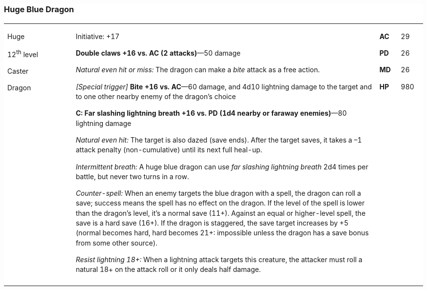 <td></td>
</tr>
</tbody>
</table>

### Huge Blue Dragon

<table>
<colgroup>
<col style="width: 16%" />
<col style="width: 71%" />
<col style="width: 5%" />
<col style="width: 6%" />
</colgroup>
<tbody>
<tr class="odd">
<td><p>Huge</p>
<p>12<sup>th</sup> level</p>
<p>Caster</p>
<p>Dragon</p></td>
<td><p>Initiative: +17</p>
<p><strong>Double claws +16 vs. AC (2 attacks)</strong>—50 damage</p>
<p><em>Natural even hit or miss:</em> The dragon can make a
<em>bite</em> attack as a free action.</p>
<p><em>[Special trigger]</em> <strong>Bite +16 vs. AC</strong>—60
damage, and 4d10 lightning damage to the target and to one other nearby
enemy of the dragon’s choice</p>
<p><strong>C: Far slashing lightning breath +16 vs. PD (1d4 nearby or
faraway enemies)</strong>—80 lightning damage</p>
<p><em>Natural even hit:</em> The target is also dazed (save ends).
After the target saves, it takes a –1 attack penalty (non-cumulative)
until its next full heal-up.</p>
<p><em>Intermittent breath:</em> A huge blue dragon can use <em>far
slashing lightning breath</em> 2d4 times per battle, but never two turns
in a row.</p>
<p><em>Counter-spell:</em> When an enemy targets the blue dragon with a
spell, the dragon can roll a save; success means the spell has no effect
on the dragon. If the level of the spell is lower than the dragon’s
level, it’s a normal save (11+). Against an equal or higher-level spell,
the save is a hard save (16+). If the dragon is staggered, the save
target increases by +5 (normal becomes hard, hard becomes 21+:
impossible unless the dragon has a save bonus from some other
source).</p>
<p><em>Resist lightning 18+:</em> When a lightning attack targets this
creature, the attacker must roll a natural 18+ on the attack roll or it
only deals half damage.</p></td>
<td><p><strong>AC</strong></p>
<p><strong>PD</strong></p>
<p><strong>MD</strong></p>
<p><strong>HP</strong></p></td>
<td><p>29</p>
<p>26</p>
<p>26</p>
<p>980</p></td>
</tr>
<tr class="even">
<td></td>
<td></td>
<td></td>
<td></td>
</tr>
</tbody>
</table>
